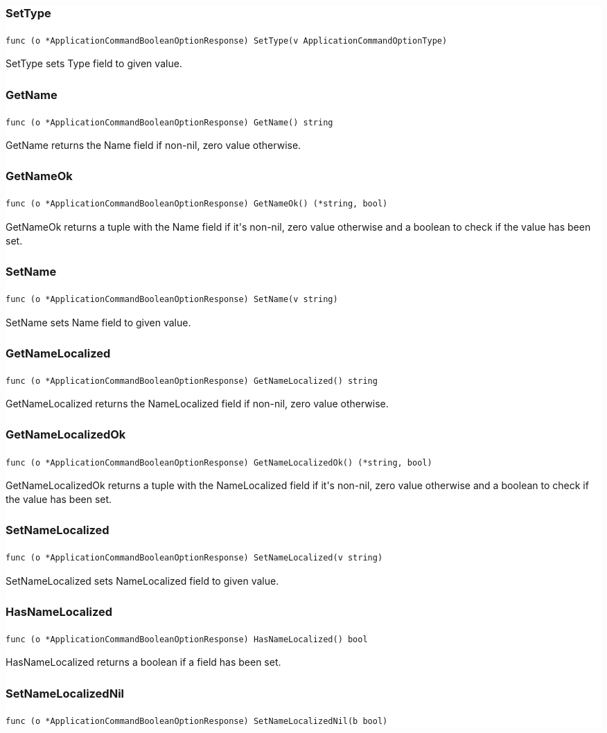 ### SetType

`func (o *ApplicationCommandBooleanOptionResponse) SetType(v ApplicationCommandOptionType)`

SetType sets Type field to given value.


### GetName

`func (o *ApplicationCommandBooleanOptionResponse) GetName() string`

GetName returns the Name field if non-nil, zero value otherwise.

### GetNameOk

`func (o *ApplicationCommandBooleanOptionResponse) GetNameOk() (*string, bool)`

GetNameOk returns a tuple with the Name field if it's non-nil, zero value otherwise
and a boolean to check if the value has been set.

### SetName

`func (o *ApplicationCommandBooleanOptionResponse) SetName(v string)`

SetName sets Name field to given value.


### GetNameLocalized

`func (o *ApplicationCommandBooleanOptionResponse) GetNameLocalized() string`

GetNameLocalized returns the NameLocalized field if non-nil, zero value otherwise.

### GetNameLocalizedOk

`func (o *ApplicationCommandBooleanOptionResponse) GetNameLocalizedOk() (*string, bool)`

GetNameLocalizedOk returns a tuple with the NameLocalized field if it's non-nil, zero value otherwise
and a boolean to check if the value has been set.

### SetNameLocalized

`func (o *ApplicationCommandBooleanOptionResponse) SetNameLocalized(v string)`

SetNameLocalized sets NameLocalized field to given value.

### HasNameLocalized

`func (o *ApplicationCommandBooleanOptionResponse) HasNameLocalized() bool`

HasNameLocalized returns a boolean if a field has been set.

### SetNameLocalizedNil

`func (o *ApplicationCommandBooleanOptionResponse) SetNameLocalizedNil(b bool)`
